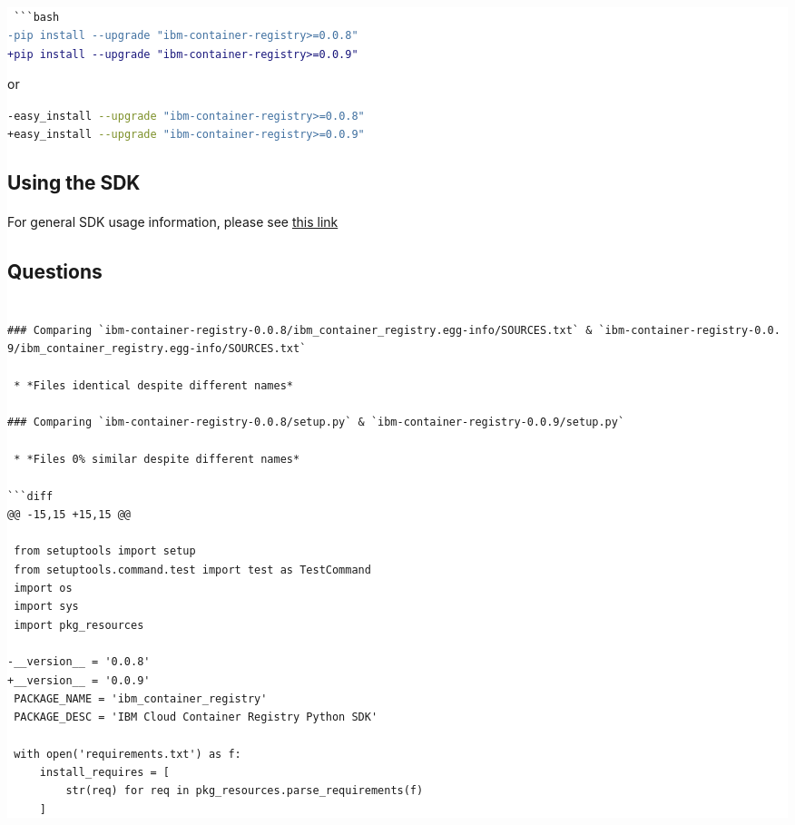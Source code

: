```diff
 ```bash
-pip install --upgrade "ibm-container-registry>=0.0.8"
+pip install --upgrade "ibm-container-registry>=0.0.9"
 ```
 
 or
 
 ```bash
-easy_install --upgrade "ibm-container-registry>=0.0.8"
+easy_install --upgrade "ibm-container-registry>=0.0.9"
 ```
 
 ## Using the SDK
 For general SDK usage information, please see [this link](https://github.com/IBM/ibm-cloud-sdk-common/blob/main/README.md)
 
 ## Questions
```

### Comparing `ibm-container-registry-0.0.8/ibm_container_registry.egg-info/SOURCES.txt` & `ibm-container-registry-0.0.9/ibm_container_registry.egg-info/SOURCES.txt`

 * *Files identical despite different names*

### Comparing `ibm-container-registry-0.0.8/setup.py` & `ibm-container-registry-0.0.9/setup.py`

 * *Files 0% similar despite different names*

```diff
@@ -15,15 +15,15 @@
 
 from setuptools import setup
 from setuptools.command.test import test as TestCommand
 import os
 import sys
 import pkg_resources
 
-__version__ = '0.0.8'
+__version__ = '0.0.9'
 PACKAGE_NAME = 'ibm_container_registry'
 PACKAGE_DESC = 'IBM Cloud Container Registry Python SDK'
 
 with open('requirements.txt') as f:
     install_requires = [
         str(req) for req in pkg_resources.parse_requirements(f)
     ]
```

